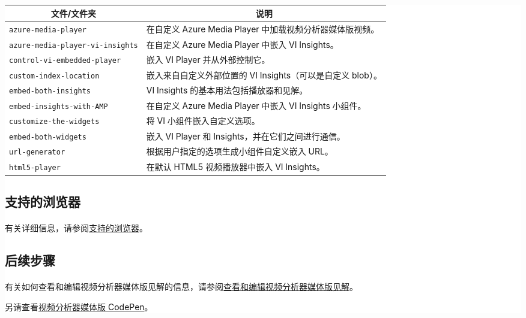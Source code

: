 | 文件/文件夹                       | 说明                                |
|-----------------------------------|--------------------------------------------|
| `azure-media-player`              | 在自定义 Azure Media Player 中加载视频分析器媒体版视频。                        |
| `azure-media-player-vi-insights`  | 在自定义 Azure Media Player 中嵌入 VI Insights。                             |
| `control-vi-embedded-player`      | 嵌入 VI Player 并从外部控制它。                                    |
| `custom-index-location`           | 嵌入来自自定义外部位置的 VI Insights（可以是自定义 blob）。     |
| `embed-both-insights`             | VI Insights 的基本用法包括播放器和见解。                            |
| `embed-insights-with-AMP`         | 在自定义 Azure Media Player 中嵌入 VI Insights 小组件。                      |
| `customize-the-widgets`           | 将 VI 小组件嵌入自定义选项。                                     |
| `embed-both-widgets`              | 嵌入 VI Player 和 Insights，并在它们之间进行通信。                      |
| `url-generator`                   | 根据用户指定的选项生成小组件自定义嵌入 URL。             |
| `html5-player`                    | 在默认 HTML5 视频播放器中嵌入 VI Insights。                           |

## <a name="supported-browsers"></a>支持的浏览器

有关详细信息，请参阅[支持的浏览器](video-indexer-overview.md#supported-browsers)。

## <a name="next-steps"></a>后续步骤

有关如何查看和编辑视频分析器媒体版见解的信息，请参阅[查看和编辑视频分析器媒体版见解](video-indexer-view-edit.md)。

另请查看[视频分析器媒体版 CodePen](https://codepen.io/videoindexer/pen/eGxebZ)。
